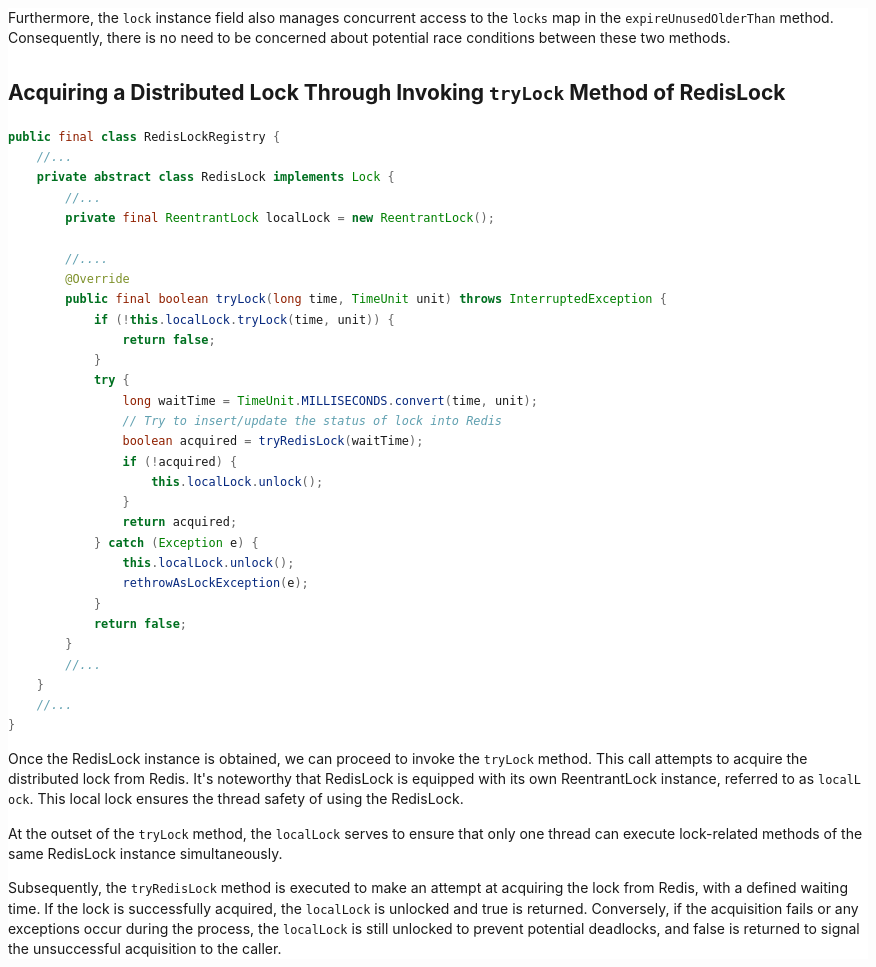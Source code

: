Furthermore, the `lock` instance field also manages concurrent access to the `locks` map in the `expireUnusedOlderThan`
method. Consequently, there is no need to be concerned about potential race conditions between these two methods.

## Acquiring a Distributed Lock Through Invoking `tryLock` Method of RedisLock

```java
public final class RedisLockRegistry {
    //...
    private abstract class RedisLock implements Lock {
        //...
        private final ReentrantLock localLock = new ReentrantLock();

        //....
        @Override
        public final boolean tryLock(long time, TimeUnit unit) throws InterruptedException {
            if (!this.localLock.tryLock(time, unit)) {
                return false;
            }
            try {
                long waitTime = TimeUnit.MILLISECONDS.convert(time, unit);
                // Try to insert/update the status of lock into Redis
                boolean acquired = tryRedisLock(waitTime);
                if (!acquired) {
                    this.localLock.unlock();
                }
                return acquired;
            } catch (Exception e) {
                this.localLock.unlock();
                rethrowAsLockException(e);
            }
            return false;
        }
        //...
    }
    //...
}
```

Once the RedisLock instance is obtained, we can proceed to invoke the `tryLock` method. This call attempts to acquire
the distributed lock from Redis. It's noteworthy that RedisLock is equipped with its own ReentrantLock instance,
referred to as `localLock`. This local lock ensures the thread safety of using the RedisLock.

At the outset of the `tryLock` method, the `localLock` serves to ensure that only one thread can execute lock-related
methods of the same RedisLock instance simultaneously.

Subsequently, the `tryRedisLock` method is executed to make an attempt at acquiring the lock from Redis, with a defined
waiting time. If the lock is successfully acquired, the `localLock` is unlocked and true is returned. Conversely, if the
acquisition fails or any exceptions occur during the process, the `localLock` is still unlocked to prevent potential
deadlocks, and false is returned to signal the unsuccessful acquisition to the caller.

